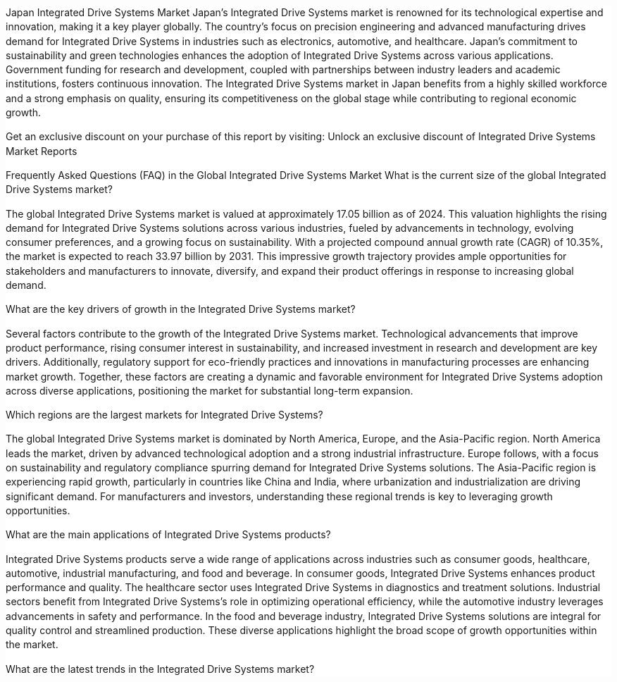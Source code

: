 Japan Integrated Drive Systems Market
Japan’s Integrated Drive Systems market is renowned for its technological expertise and innovation, making it a key player globally. The country’s focus on precision engineering and advanced manufacturing drives demand for Integrated Drive Systems in industries such as electronics, automotive, and healthcare. Japan’s commitment to sustainability and green technologies enhances the adoption of Integrated Drive Systems across various applications. Government funding for research and development, coupled with partnerships between industry leaders and academic institutions, fosters continuous innovation. The Integrated Drive Systems market in Japan benefits from a highly skilled workforce and a strong emphasis on quality, ensuring its competitiveness on the global stage while contributing to regional economic growth.

Get an exclusive discount on your purchase of this report by visiting: Unlock an exclusive discount of Integrated Drive Systems Market Reports 

Frequently Asked Questions (FAQ) in the Global Integrated Drive Systems Market
What is the current size of the global Integrated Drive Systems market?

The global Integrated Drive Systems market is valued at approximately 17.05 billion as of 2024. This valuation highlights the rising demand for Integrated Drive Systems solutions across various industries, fueled by advancements in technology, evolving consumer preferences, and a growing focus on sustainability. With a projected compound annual growth rate (CAGR) of 10.35%, the market is expected to reach 33.97 billion by 2031. This impressive growth trajectory provides ample opportunities for stakeholders and manufacturers to innovate, diversify, and expand their product offerings in response to increasing global demand.

What are the key drivers of growth in the Integrated Drive Systems market?

Several factors contribute to the growth of the Integrated Drive Systems market. Technological advancements that improve product performance, rising consumer interest in sustainability, and increased investment in research and development are key drivers. Additionally, regulatory support for eco-friendly practices and innovations in manufacturing processes are enhancing market growth. Together, these factors are creating a dynamic and favorable environment for Integrated Drive Systems adoption across diverse applications, positioning the market for substantial long-term expansion.

Which regions are the largest markets for Integrated Drive Systems?

The global Integrated Drive Systems market is dominated by North America, Europe, and the Asia-Pacific region. North America leads the market, driven by advanced technological adoption and a strong industrial infrastructure. Europe follows, with a focus on sustainability and regulatory compliance spurring demand for Integrated Drive Systems solutions. The Asia-Pacific region is experiencing rapid growth, particularly in countries like China and India, where urbanization and industrialization are driving significant demand. For manufacturers and investors, understanding these regional trends is key to leveraging growth opportunities.

What are the main applications of Integrated Drive Systems products?

Integrated Drive Systems products serve a wide range of applications across industries such as consumer goods, healthcare, automotive, industrial manufacturing, and food and beverage. In consumer goods, Integrated Drive Systems enhances product performance and quality. The healthcare sector uses Integrated Drive Systems in diagnostics and treatment solutions. Industrial sectors benefit from Integrated Drive Systems’s role in optimizing operational efficiency, while the automotive industry leverages advancements in safety and performance. In the food and beverage industry, Integrated Drive Systems solutions are integral for quality control and streamlined production. These diverse applications highlight the broad scope of growth opportunities within the market.

What are the latest trends in the Integrated Drive Systems market?
